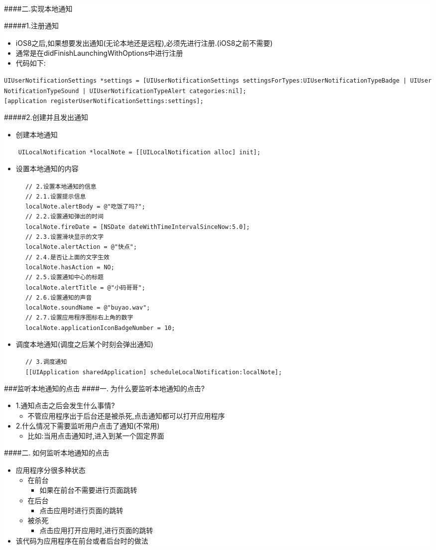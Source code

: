 ####二.实现本地通知

#####1.注册通知

- iOS8之后,如果想要发出通知(无论本地还是远程),必须先进行注册.(iOS8之前不需要)
- 通常是在didFinishLaunchingWithOptions中进行注册
- 代码如下:
```objc
UIUserNotificationSettings *settings = [UIUserNotificationSettings settingsForTypes:UIUserNotificationTypeBadge | UIUserNotificationTypeSound | UIUserNotificationTypeAlert categories:nil];
[application registerUserNotificationSettings:settings];
```

#####2.创建并且发出通知

- 创建本地通知
```objc
    UILocalNotification *localNote = [[UILocalNotification alloc] init];
```
- 设置本地通知的内容
```objc
      // 2.设置本地通知的信息
      // 2.1.设置提示信息
      localNote.alertBody = @"吃饭了吗?";
      // 2.2.设置通知弹出的时间
      localNote.fireDate = [NSDate dateWithTimeIntervalSinceNow:5.0];
      // 2.3.设置滑块显示的文字
      localNote.alertAction = @"快点";
      // 2.4.是否让上面的文字生效
      localNote.hasAction = NO;
      // 2.5.设置通知中心的标题
      localNote.alertTitle = @"小码哥哥";
      // 2.6.设置通知的声音
      localNote.soundName = @"buyao.wav";
      // 2.7.设置应用程序图标右上角的数字
      localNote.applicationIconBadgeNumber = 10;
```
- 调度本地通知(调度之后某个时刻会弹出通知)
```objc
      // 3.调度通知
      [[UIApplication sharedApplication] scheduleLocalNotification:localNote];
```

###监听本地通知的点击
####一. 为什么要监听本地通知的点击?

- 1.通知点击之后会发生什么事情?
  - 不管应用程序出于后台还是被杀死,点击通知都可以打开应用程序
- 2.什么情况下需要监听用户点击了通知(不常用)
  - 比如:当用点击通知时,进入到某一个固定界面

####二. 如何监听本地通知的点击

- 应用程序分很多种状态
  - 在前台
    - 如果在前台不需要进行页面跳转
  - 在后台
    - 点击应用时进行页面的跳转
  - 被杀死
    - 点击应用打开应用时,进行页面的跳转
- 该代码为应用程序在前台或者后台时的做法
